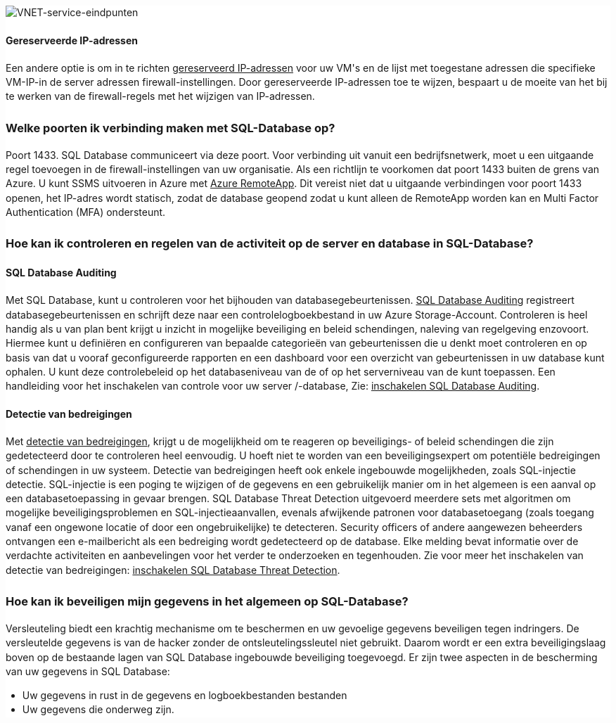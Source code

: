 ![VNET-service-eindpunten](./media/sql-database-manage-after-migration/vnet-service-endpoints.png) 

#### <a name="reserved-ips"></a>Gereserveerde IP-adressen
Een andere optie is om in te richten [gereserveerd IP-adressen](../virtual-network/virtual-networks-reserved-public-ip.md) voor uw VM's en de lijst met toegestane adressen die specifieke VM-IP-in de server adressen firewall-instellingen. Door gereserveerde IP-adressen toe te wijzen, bespaart u de moeite van het bij te werken van de firewall-regels met het wijzigen van IP-adressen.

### <a name="what-port-do-i-connect-to-sql-database-on"></a>Welke poorten ik verbinding maken met SQL-Database op?

Poort 1433. SQL Database communiceert via deze poort. Voor verbinding uit vanuit een bedrijfsnetwerk, moet u een uitgaande regel toevoegen in de firewall-instellingen van uw organisatie. Als een richtlijn te voorkomen dat poort 1433 buiten de grens van Azure. U kunt SSMS uitvoeren in Azure met [Azure RemoteApp](https://www.microsoft.com/cloud-platform/azure-remoteapp-client-apps). Dit vereist niet dat u uitgaande verbindingen voor poort 1433 openen, het IP-adres wordt statisch, zodat de database geopend zodat u kunt alleen de RemoteApp worden kan en Multi Factor Authentication (MFA) ondersteunt.

### <a name="how-can-i-monitor-and-regulate-activity-on-my-server-and-database-in-sql-database"></a>Hoe kan ik controleren en regelen van de activiteit op de server en database in SQL-Database?
#### <a name="sql-database-auditing"></a>SQL Database Auditing
Met SQL Database, kunt u controleren voor het bijhouden van databasegebeurtenissen. [SQL Database Auditing](sql-database-auditing.md) registreert databasegebeurtenissen en schrijft deze naar een controlelogboekbestand in uw Azure Storage-Account. Controleren is heel handig als u van plan bent krijgt u inzicht in mogelijke beveiliging en beleid schendingen, naleving van regelgeving enzovoort. Hiermee kunt u definiëren en configureren van bepaalde categorieën van gebeurtenissen die u denkt moet controleren en op basis van dat u vooraf geconfigureerde rapporten en een dashboard voor een overzicht van gebeurtenissen in uw database kunt ophalen. U kunt deze controlebeleid op het databaseniveau van de of op het serverniveau van de kunt toepassen. Een handleiding voor het inschakelen van controle voor uw server /-database, Zie: [inschakelen SQL Database Auditing](sql-database-security-tutorial.md#enable-sql-database-auditing-if-necessary).

#### <a name="threat-detection"></a>Detectie van bedreigingen
Met [detectie van bedreigingen](sql-database-threat-detection.md), krijgt u de mogelijkheid om te reageren op beveiligings- of beleid schendingen die zijn gedetecteerd door te controleren heel eenvoudig. U hoeft niet te worden van een beveiligingsexpert om potentiële bedreigingen of schendingen in uw systeem. Detectie van bedreigingen heeft ook enkele ingebouwde mogelijkheden, zoals SQL-injectie detectie. SQL-injectie is een poging te wijzigen of de gegevens en een gebruikelijk manier om in het algemeen is een aanval op een databasetoepassing in gevaar brengen. SQL Database Threat Detection uitgevoerd meerdere sets met algoritmen om mogelijke beveiligingsproblemen en SQL-injectieaanvallen, evenals afwijkende patronen voor databasetoegang (zoals toegang vanaf een ongewone locatie of door een ongebruikelijke) te detecteren. Security officers of andere aangewezen beheerders ontvangen een e-mailbericht als een bedreiging wordt gedetecteerd op de database. Elke melding bevat informatie over de verdachte activiteiten en aanbevelingen voor het verder te onderzoeken en tegenhouden. Zie voor meer het inschakelen van detectie van bedreigingen: [inschakelen SQL Database Threat Detection](sql-database-security-tutorial.md#enable-sql-database-threat-detection). 
### <a name="how-do-i-protect-my-data-in-general-on-sql-database"></a>Hoe kan ik beveiligen mijn gegevens in het algemeen op SQL-Database?
Versleuteling biedt een krachtig mechanisme om te beschermen en uw gevoelige gegevens beveiligen tegen indringers. De versleutelde gegevens is van de hacker zonder de ontsleutelingssleutel niet gebruikt. Daarom wordt er een extra beveiligingslaag boven op de bestaande lagen van SQL Database ingebouwde beveiliging toegevoegd. Er zijn twee aspecten in de bescherming van uw gegevens in SQL Database: 
- Uw gegevens in rust in de gegevens en logboekbestanden bestanden 
- Uw gegevens die onderweg zijn. 
